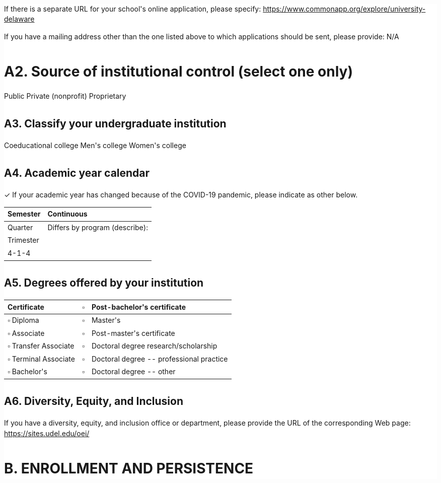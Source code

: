 If there is a separate URL for your school's online application, please specify:
https://www.commonapp.org/explore/university-delaware

If you have a mailing address other than the one listed above to which applications should be sent, please provide:
$\mathrm{N} / \mathrm{A}$
# A2. Source of institutional control (select one only) 

Public
Private (nonprofit)
Proprietary

## A3. Classify your undergraduate institution

Coeducational college
Men's college
Women's college

## A4. Academic year calendar

$\checkmark$ If your academic year has changed because of the COVID-19 pandemic, please indicate as other below.

| Semester | Continuous |
| :-- | :-- |
| Quarter | Differs by program (describe): |
| Trimester |  |
| 4-1-4 |  |

## A5. Degrees offered by your institution

| Certificate | $\square$ | Post-bachelor's certificate |
| :-- | :-- | :-- |
| $\square$ Diploma | $\square$ | Master's |
| $\square$ Associate | $\square$ | Post-master's certificate |
| $\square$ Transfer Associate | $\square$ | Doctoral degree research/scholarship |
| $\square$ Terminal Associate | $\square$ | Doctoral degree -- professional practice |
| $\square$ Bachelor's | $\square$ | Doctoral degree -- other |

## A6. Diversity, Equity, and Inclusion

If you have a diversity, equity, and inclusion office or department, please provide the URL of the corresponding Web page:
https://sites.udel.edu/oei/
# B. ENROLLMENT AND PERSISTENCE 
